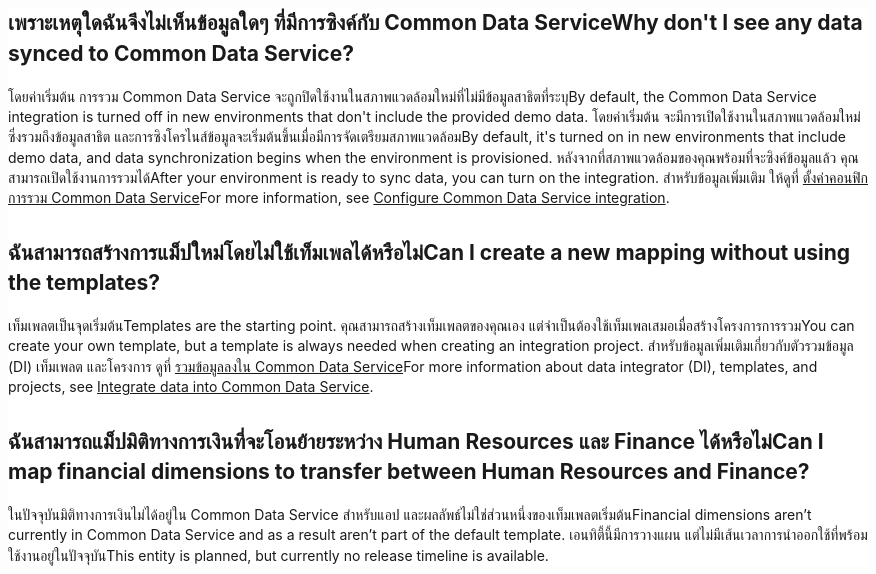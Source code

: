 ## <a name="why-dont-i-see-any-data-synced-to-common-data-service"></a><span data-ttu-id="78ced-108">เพราะเหตุใดฉันจึงไม่เห็นข้อมูลใดๆ ที่มีการซิงค์กับ Common Data Service</span><span class="sxs-lookup"><span data-stu-id="78ced-108">Why don't I see any data synced to Common Data Service?</span></span>

<span data-ttu-id="78ced-109">โดยค่าเริ่มต้น การรวม Common Data Service จะถูกปิดใช้งานในสภาพแวดล้อมใหม่ที่ไม่มีข้อมูลสาธิตที่ระบุ</span><span class="sxs-lookup"><span data-stu-id="78ced-109">By default, the Common Data Service integration is turned off in new environments that don't include the provided demo data.</span></span> <span data-ttu-id="78ced-110">โดยค่าเริ่มต้น จะมีการเปิดใช้งานในสภาพแวดล้อมใหม่ซึ่งรวมถึงข้อมูลสาธิต และการซิงโครไนส์ข้อมูลจะเริ่มต้นขึ้นเมื่อมีการจัดเตรียมสภาพแวดล้อม</span><span class="sxs-lookup"><span data-stu-id="78ced-110">By default, it's turned on in new environments that include demo data, and data synchronization begins when the environment is provisioned.</span></span> <span data-ttu-id="78ced-111">หลังจากที่สภาพแวดล้อมของคุณพร้อมที่จะซิงค์ข้อมูลแล้ว คุณสามารถเปิดใช้งานการรวมได้</span><span class="sxs-lookup"><span data-stu-id="78ced-111">After your environment is ready to sync data, you can turn on the integration.</span></span> <span data-ttu-id="78ced-112">สำหรับข้อมูลเพิ่มเติม ให้ดูที่ [ตั้งค่าคอนฟิกการรวม Common Data Service](hr-admin-integration-common-data-service.md)</span><span class="sxs-lookup"><span data-stu-id="78ced-112">For more information, see [Configure Common Data Service integration](hr-admin-integration-common-data-service.md).</span></span>

## <a name="can-i-create-a-new-mapping-without-using-the-templates"></a><span data-ttu-id="78ced-113">ฉันสามารถสร้างการแม็ปใหม่โดยไม่ใช้เท็มเพลได้หรือไม่</span><span class="sxs-lookup"><span data-stu-id="78ced-113">Can I create a new mapping without using the templates?</span></span>

<span data-ttu-id="78ced-114">เท็มเพลตเป็นจุดเริ่มต้น</span><span class="sxs-lookup"><span data-stu-id="78ced-114">Templates are the starting point.</span></span> <span data-ttu-id="78ced-115">คุณสามารถสร้างเท็มเพลตของคุณเอง แต่จำเป็นต้องใช้เท็มเพลเสมอเมื่อสร้างโครงการการรวม</span><span class="sxs-lookup"><span data-stu-id="78ced-115">You can create your own template, but a template is always needed when creating an integration project.</span></span> <span data-ttu-id="78ced-116">สำหรับข้อมูลเพิ่มเติมเกี่ยวกับตัวรวมข้อมูล (DI) เท็มเพลต และโครงการ ดูที่ [รวมข้อมูลลงใน Common Data Service](https://docs.microsoft.com/powerapps/administrator/data-integrator)</span><span class="sxs-lookup"><span data-stu-id="78ced-116">For more information about data integrator (DI), templates, and projects, see [Integrate data into Common Data Service](https://docs.microsoft.com/powerapps/administrator/data-integrator).</span></span>

## <a name="can-i-map-financial-dimensions-to-transfer-between-human-resources-and-finance"></a><span data-ttu-id="78ced-117">ฉันสามารถแม็ปมิติทางการเงินที่จะโอนย้ายระหว่าง Human Resources และ Finance ได้หรือไม่</span><span class="sxs-lookup"><span data-stu-id="78ced-117">Can I map financial dimensions to transfer between Human Resources and Finance?</span></span>

<span data-ttu-id="78ced-118">ในปัจจุบันมิติทางการเงินไม่ได้อยู่ใน Common Data Service สำหรับแอป และผลลัพธ์ไม่ใช่ส่วนหนึ่งของเท็มเพลตเริ่มต้น</span><span class="sxs-lookup"><span data-stu-id="78ced-118">Financial dimensions aren’t currently in Common Data Service and as a result aren’t part of the default template.</span></span> <span data-ttu-id="78ced-119">เอนทิตี้นี้มีการวางแผน แต่ไม่มีเส้นเวลาการนำออกใช้ที่พร้อมใช้งานอยู่ในปัจจุบัน</span><span class="sxs-lookup"><span data-stu-id="78ced-119">This entity is planned, but currently no release timeline is available.</span></span>

